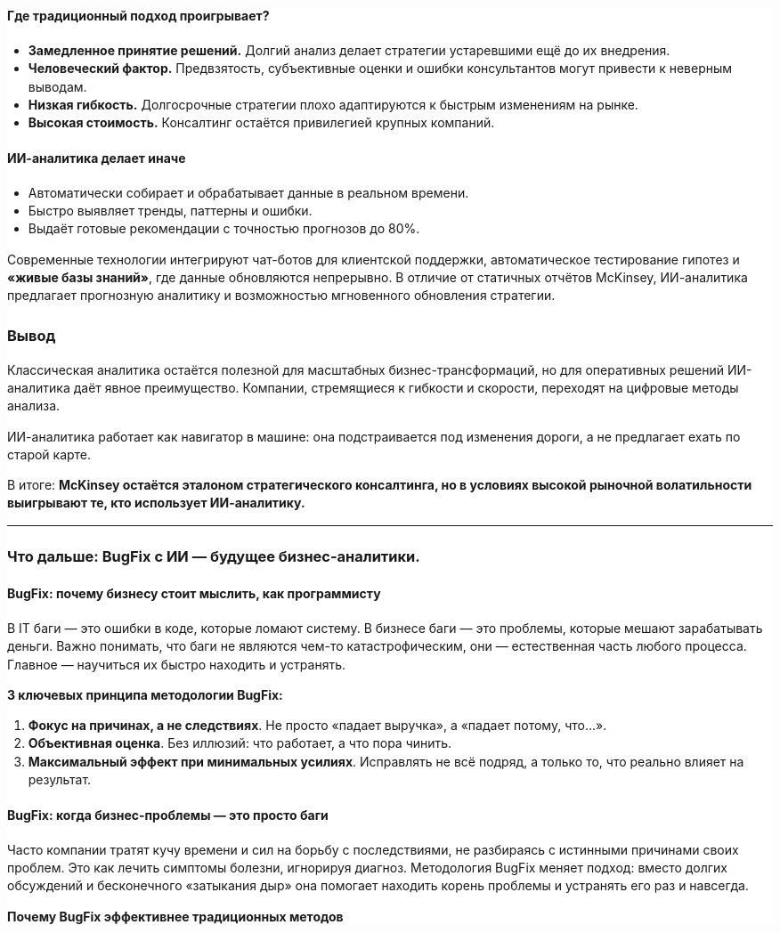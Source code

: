 #### Где традиционный подход проигрывает?

* **Замедленное принятие решений.** Долгий анализ делает стратегии устаревшими ещё до их внедрения.
* **Человеческий фактор.** Предвзятость, субъективные оценки и ошибки консультантов могут привести к неверным выводам.
* **Низкая гибкость.** Долгосрочные стратегии плохо адаптируются к быстрым изменениям на рынке.
* **Высокая стоимость.** Консалтинг остаётся привилегией крупных компаний.

#### ИИ-аналитика делает иначе

* Автоматически собирает и обрабатывает данные в реальном времени.
* Быстро выявляет тренды, паттерны и ошибки.
* Выдаёт готовые рекомендации с точностью прогнозов до 80%.

Современные технологии интегрируют чат-ботов для клиентской поддержки, автоматическое тестирование гипотез и **«живые базы знаний»**, где данные обновляются непрерывно. В отличие от статичных отчётов McKinsey, ИИ-аналитика предлагает прогнозную аналитику и возможностью мгновенного обновления стратегии.

### Вывод

Классическая аналитика остаётся полезной для масштабных бизнес-трансформаций, но для оперативных решений ИИ-аналитика даёт явное преимущество. Компании, стремящиеся к гибкости и скорости, переходят на цифровые методы анализа.

ИИ-аналитика работает как навигатор в машине: она подстраивается под изменения дороги, а не предлагает ехать по старой карте.

В итоге: **McKinsey остаётся эталоном стратегического консалтинга, но в условиях высокой рыночной волатильности выигрывают те, кто использует ИИ-аналитику.**

***

### Что дальше: BugFix с ИИ — будущее бизнес-аналитики.

#### BugFix: почему бизнесу стоит мыслить, как программисту

В IT баги — это ошибки в коде, которые ломают систему. В бизнесе баги — это проблемы, которые мешают зарабатывать деньги. Важно понимать, что баги не являются чем-то катастрофическим, они — естественная часть любого процесса. Главное — научиться их быстро находить и устранять.

**3 ключевых принципа методологии BugFix:**

1. **Фокус на причинах, а не следствиях**. Не просто «падает выручка», а «падает потому, что...».
2. **Объективная оценка**. Без иллюзий: что работает, а что пора чинить.
3. **Максимальный эффект при минимальных усилиях**. Исправлять не всё подряд, а только то, что реально влияет на результат.

#### BugFix: когда бизнес-проблемы — это просто баги

Часто компании тратят кучу времени и сил на борьбу с последствиями, не разбираясь с истинными причинами своих проблем. Это как лечить симптомы болезни, игнорируя диагноз. Методология BugFix меняет подход: вместо долгих обсуждений и бесконечного «затыкания дыр» она помогает находить корень проблемы и устранять его раз и навсегда.

**Почему BugFix эффективнее традиционных методов**
